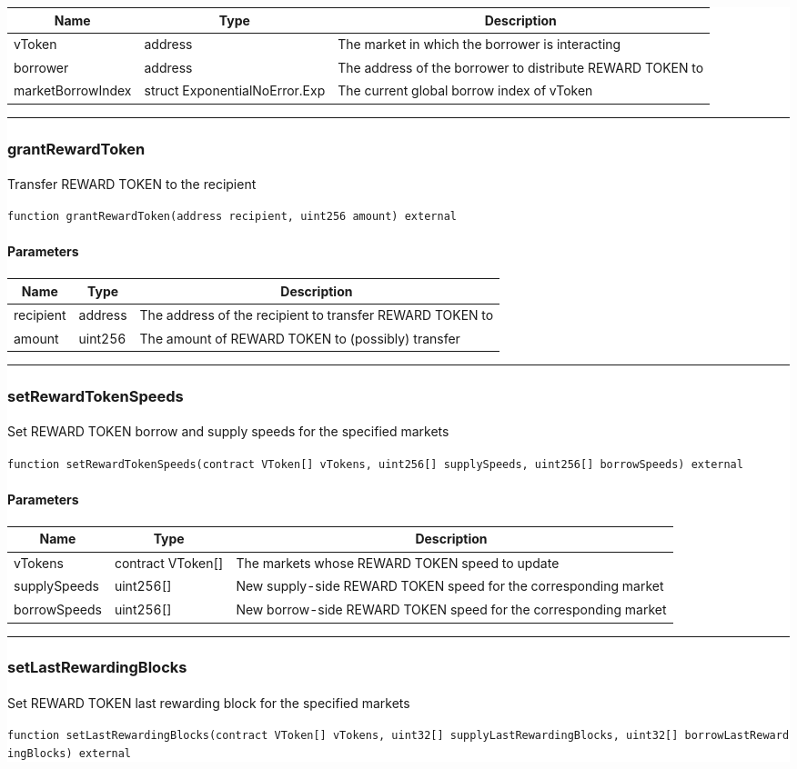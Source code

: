 | Name              | Type                          | Description                                               |
| ----------------- | ----------------------------- | --------------------------------------------------------- |
| vToken            | address                       | The market in which the borrower is interacting           |
| borrower          | address                       | The address of the borrower to distribute REWARD TOKEN to |
| marketBorrowIndex | struct ExponentialNoError.Exp | The current global borrow index of vToken                 |

---

### grantRewardToken

Transfer REWARD TOKEN to the recipient

```solidity
function grantRewardToken(address recipient, uint256 amount) external
```

#### Parameters

| Name      | Type    | Description                                              |
| --------- | ------- | -------------------------------------------------------- |
| recipient | address | The address of the recipient to transfer REWARD TOKEN to |
| amount    | uint256 | The amount of REWARD TOKEN to (possibly) transfer        |

---

### setRewardTokenSpeeds

Set REWARD TOKEN borrow and supply speeds for the specified markets

```solidity
function setRewardTokenSpeeds(contract VToken[] vTokens, uint256[] supplySpeeds, uint256[] borrowSpeeds) external
```

#### Parameters

| Name         | Type              | Description                                                     |
| ------------ | ----------------- | --------------------------------------------------------------- |
| vTokens      | contract VToken[] | The markets whose REWARD TOKEN speed to update                  |
| supplySpeeds | uint256[]         | New supply-side REWARD TOKEN speed for the corresponding market |
| borrowSpeeds | uint256[]         | New borrow-side REWARD TOKEN speed for the corresponding market |

---

### setLastRewardingBlocks

Set REWARD TOKEN last rewarding block for the specified markets

```solidity
function setLastRewardingBlocks(contract VToken[] vTokens, uint32[] supplyLastRewardingBlocks, uint32[] borrowLastRewardingBlocks) external
```
